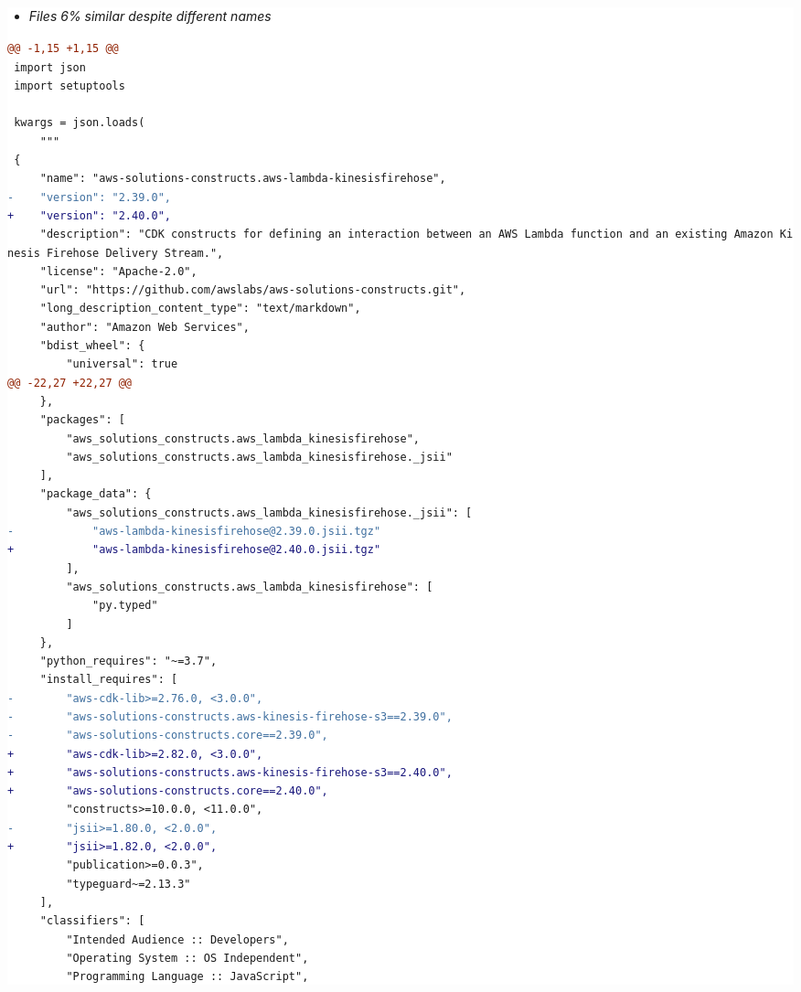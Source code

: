  * *Files 6% similar despite different names*

```diff
@@ -1,15 +1,15 @@
 import json
 import setuptools
 
 kwargs = json.loads(
     """
 {
     "name": "aws-solutions-constructs.aws-lambda-kinesisfirehose",
-    "version": "2.39.0",
+    "version": "2.40.0",
     "description": "CDK constructs for defining an interaction between an AWS Lambda function and an existing Amazon Kinesis Firehose Delivery Stream.",
     "license": "Apache-2.0",
     "url": "https://github.com/awslabs/aws-solutions-constructs.git",
     "long_description_content_type": "text/markdown",
     "author": "Amazon Web Services",
     "bdist_wheel": {
         "universal": true
@@ -22,27 +22,27 @@
     },
     "packages": [
         "aws_solutions_constructs.aws_lambda_kinesisfirehose",
         "aws_solutions_constructs.aws_lambda_kinesisfirehose._jsii"
     ],
     "package_data": {
         "aws_solutions_constructs.aws_lambda_kinesisfirehose._jsii": [
-            "aws-lambda-kinesisfirehose@2.39.0.jsii.tgz"
+            "aws-lambda-kinesisfirehose@2.40.0.jsii.tgz"
         ],
         "aws_solutions_constructs.aws_lambda_kinesisfirehose": [
             "py.typed"
         ]
     },
     "python_requires": "~=3.7",
     "install_requires": [
-        "aws-cdk-lib>=2.76.0, <3.0.0",
-        "aws-solutions-constructs.aws-kinesis-firehose-s3==2.39.0",
-        "aws-solutions-constructs.core==2.39.0",
+        "aws-cdk-lib>=2.82.0, <3.0.0",
+        "aws-solutions-constructs.aws-kinesis-firehose-s3==2.40.0",
+        "aws-solutions-constructs.core==2.40.0",
         "constructs>=10.0.0, <11.0.0",
-        "jsii>=1.80.0, <2.0.0",
+        "jsii>=1.82.0, <2.0.0",
         "publication>=0.0.3",
         "typeguard~=2.13.3"
     ],
     "classifiers": [
         "Intended Audience :: Developers",
         "Operating System :: OS Independent",
         "Programming Language :: JavaScript",
```
